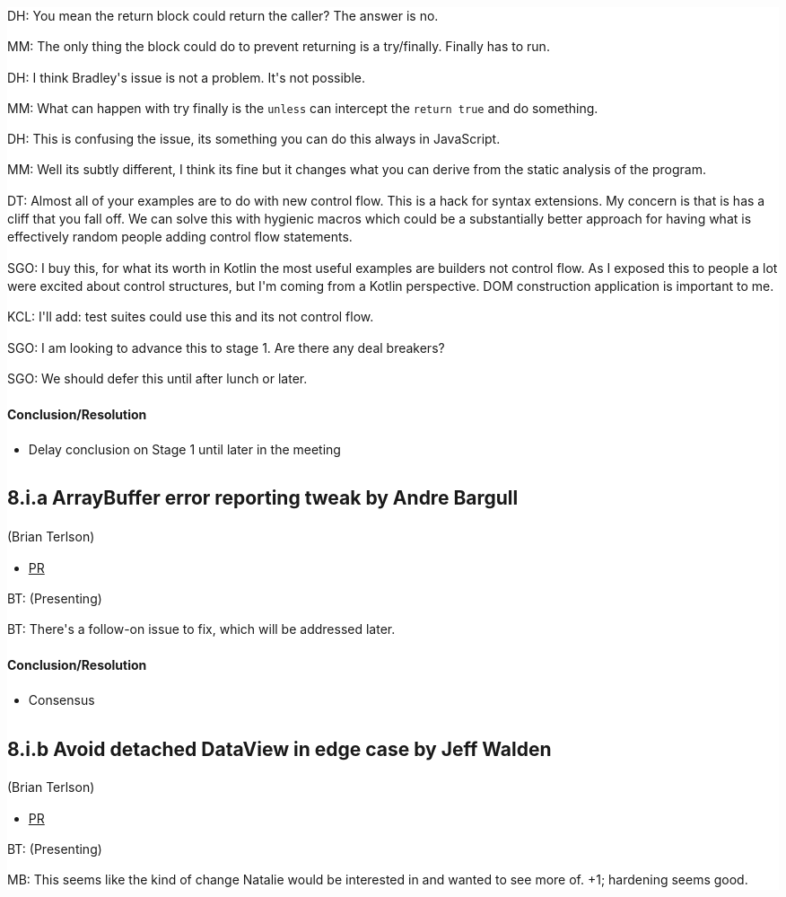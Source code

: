 DH: You mean the return block could return the caller? The answer is no.

MM: The only thing the block could do to prevent returning is a try/finally. Finally has to run.

DH: I think Bradley's issue is not a problem. It's not possible.

MM: What can happen with try finally is the `unless` can intercept the `return true` and do something.

DH: This is confusing the issue, its something you can do this always in JavaScript.

MM: Well its subtly different, I think its fine but it changes what you can derive from the static analysis of the program.

DT: Almost all of your examples are to do with new control flow. This is a hack for syntax extensions. My concern is that is has a cliff that you fall off. We can solve this with hygienic macros which could be a substantially better approach for having what is effectively random people adding control flow statements.

SGO: I buy this, for what its worth in Kotlin the most useful examples are builders not control flow. As I exposed this to people a lot were excited about control structures, but I'm coming from a Kotlin perspective. DOM construction application is important to me.

KCL: I'll add: test suites could use this and its not control flow.

SGO: I am looking to advance this to stage 1. Are there any deal breakers?

SGO: We should defer this until after lunch or later.

#### Conclusion/Resolution

- Delay conclusion on Stage 1 until later in the meeting


## 8.i.a ArrayBuffer error reporting tweak by Andre Bargull

(Brian Terlson)

- [PR](https://github.com/tc39/ecma262/pull/1009)

BT: (Presenting)

BT: There's a follow-on issue to fix, which will be addressed later.

#### Conclusion/Resolution

- Consensus

## 8.i.b Avoid detached DataView in edge case by Jeff Walden

(Brian Terlson)

- [PR](https://github.com/tc39/ecma262/pull/1025)

BT: (Presenting)

MB: This seems like the kind of change Natalie would be interested in and wanted to see more of. +1; hardening seems good.
